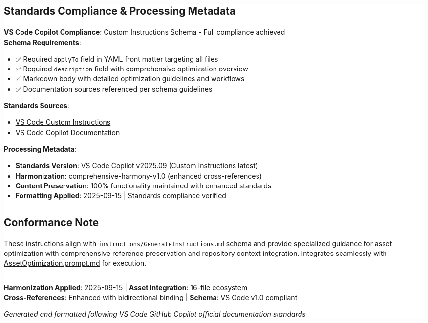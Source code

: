 ## Standards Compliance & Processing Metadata

**VS Code Copilot Compliance**: Custom Instructions Schema - Full compliance achieved  
**Schema Requirements**: 
- ✅ Required `applyTo` field in YAML front matter targeting all files
- ✅ Required `description` field with comprehensive optimization overview
- ✅ Markdown body with detailed optimization guidelines and workflows
- ✅ Documentation sources referenced per schema guidelines

**Standards Sources**: 
- [VS Code Custom Instructions](https://code.visualstudio.com/docs/copilot/customization/custom-instructions)
- [VS Code Copilot Documentation](https://code.visualstudio.com/docs/copilot/customization/)

**Processing Metadata**:
- **Standards Version**: VS Code Copilot v2025.09 (Custom Instructions latest)
- **Harmonization**: comprehensive-harmony-v1.0 (enhanced cross-references)
- **Content Preservation**: 100% functionality maintained with enhanced standards
- **Formatting Applied**: 2025-09-15 | Standards compliance verified

## Conformance Note

These instructions align with `instructions/GenerateInstructions.md` schema and provide specialized guidance for asset optimization with comprehensive reference preservation and repository context integration. Integrates seamlessly with [AssetOptimization.prompt.md](../prompts/AssetOptimization.prompt.md) for execution.

---

**Harmonization Applied**: 2025-09-15 | **Asset Integration**: 16-file ecosystem  
**Cross-References**: Enhanced with bidirectional binding | **Schema**: VS Code v1.0 compliant  

*Generated and formatted following VS Code GitHub Copilot official documentation standards*